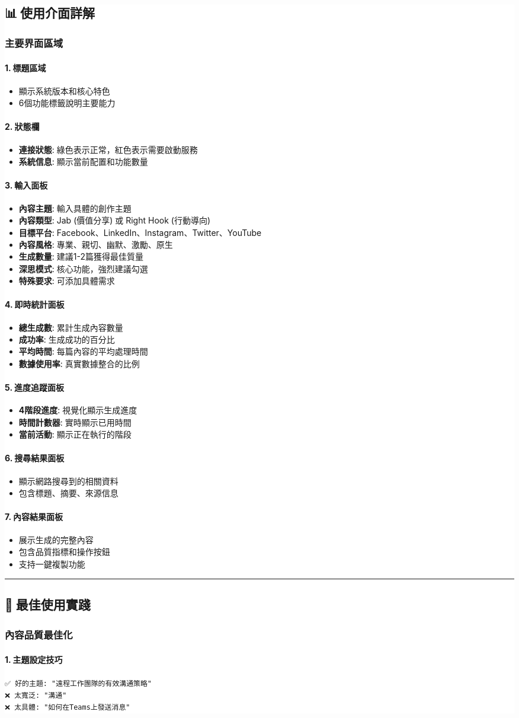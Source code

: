 
## 📊 **使用介面詳解**

### **主要界面區域**

#### **1. 標題區域**
- 顯示系統版本和核心特色
- 6個功能標籤說明主要能力

#### **2. 狀態欄**
- **連接狀態**: 綠色表示正常，紅色表示需要啟動服務
- **系統信息**: 顯示當前配置和功能數量

#### **3. 輸入面板**
- **內容主題**: 輸入具體的創作主題
- **內容類型**: Jab (價值分享) 或 Right Hook (行動導向)
- **目標平台**: Facebook、LinkedIn、Instagram、Twitter、YouTube
- **內容風格**: 專業、親切、幽默、激勵、原生
- **生成數量**: 建議1-2篇獲得最佳質量
- **深思模式**: 核心功能，強烈建議勾選
- **特殊要求**: 可添加具體需求

#### **4. 即時統計面板**
- **總生成數**: 累計生成內容數量
- **成功率**: 生成成功的百分比
- **平均時間**: 每篇內容的平均處理時間
- **數據使用率**: 真實數據整合的比例

#### **5. 進度追蹤面板**
- **4階段進度**: 視覺化顯示生成進度
- **時間計數器**: 實時顯示已用時間
- **當前活動**: 顯示正在執行的階段

#### **6. 搜尋結果面板**
- 顯示網路搜尋到的相關資料
- 包含標題、摘要、來源信息

#### **7. 內容結果面板**
- 展示生成的完整內容
- 包含品質指標和操作按鈕
- 支持一鍵複製功能

---

## 🎯 **最佳使用實踐**

### **內容品質最佳化**

#### **1. 主題設定技巧**
```
✅ 好的主題: "遠程工作團隊的有效溝通策略"
❌ 太寬泛: "溝通"
❌ 太具體: "如何在Teams上發送消息"
```
